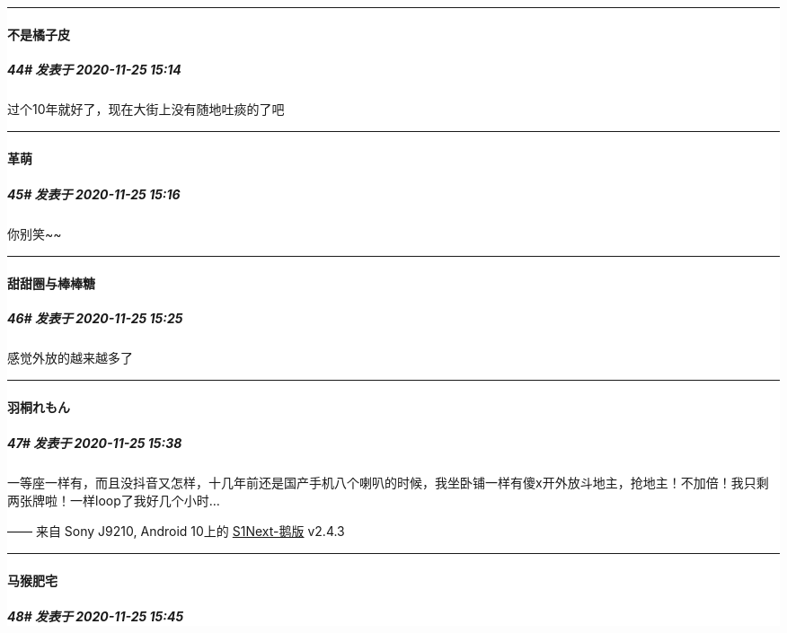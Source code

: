 

*****

####  不是橘子皮  
##### 44#       发表于 2020-11-25 15:14




过个10年就好了，现在大街上没有随地吐痰的了吧







*****

####  革萌  
##### 45#       发表于 2020-11-25 15:16




你别笑~~







*****

####  甜甜圈与棒棒糖  
##### 46#       发表于 2020-11-25 15:25




感觉外放的越来越多了







*****

####  羽桐れもん  
##### 47#       发表于 2020-11-25 15:38




一等座一样有，而且没抖音又怎样，十几年前还是国产手机八个喇叭的时候，我坐卧铺一样有傻x开外放斗地主，抢地主！不加倍！我只剩两张牌啦！一样loop了我好几个小时…

—— 来自 Sony J9210, Android 10上的 [S1Next-鹅版](https://github.com/ykrank/S1-Next/releases) v2.4.3







*****

####  马猴肥宅  
##### 48#       发表于 2020-11-25 15:45
